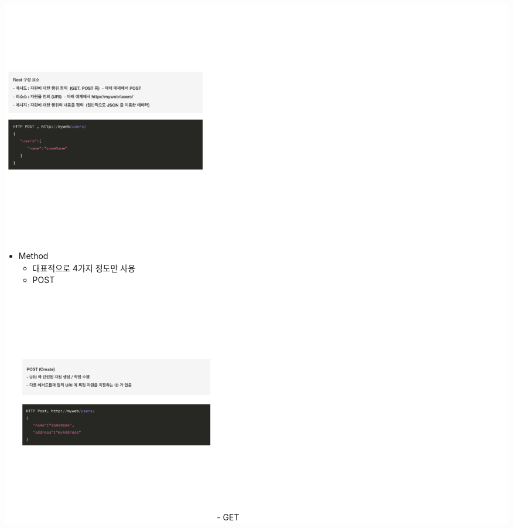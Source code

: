 <img src="https://github.com/danbin920404/TIL/blob/master/SwiftGrammar/images/Network/Network_27.png" width="40%" height="400px">

* Method
	- 대표적으로 4가지 정도만 사용
	- POST
	<img src="https://github.com/danbin920404/TIL/blob/master/SwiftGrammar/images/Network/Network_29.png" width="40%" height="400px">
	- GET